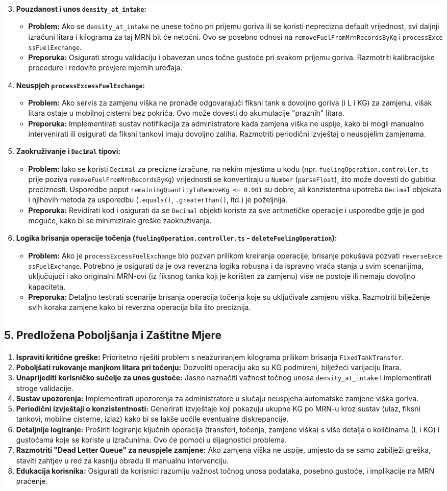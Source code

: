 3.  **Pouzdanost i unos `density_at_intake`:**
    *   **Problem:** Ako se `density_at_intake` ne unese točno pri prijemu goriva ili se koristi neprecizna default vrijednost, svi daljnji izračuni litara i kilograma za taj MRN bit će netočni. Ovo se posebno odnosi na `removeFuelFromMrnRecordsByKg` i `processExcessFuelExchange`.
    *   **Preporuka:** Osigurati strogu validaciju i obavezan unos točne gustoće pri svakom prijemu goriva. Razmotriti kalibracijske procedure i redovite provjere mjernih uređaja.

4.  **Neuspjeh `processExcessFuelExchange`:**
    *   **Problem:** Ako servis za zamjenu viška ne pronađe odgovarajući fiksni tank s dovoljno goriva (i L i KG) za zamjenu, višak litara ostaje u mobilnoj cisterni bez pokrića. Ovo može dovesti do akumulacije "praznih" litara.
    *   **Preporuka:** Implementirati sustav notifikacija za administratore kada zamjena viška ne uspije, kako bi mogli manualno intervenirati ili osigurati da fiksni tankovi imaju dovoljno zaliha. Razmotriti periodični izvještaj o neuspjelim zamjenama.

5.  **Zaokruživanje i `Decimal` tipovi:**
    *   **Problem:** Iako se koristi `Decimal` za precizne izračune, na nekim mjestima u kodu (npr. `fuelingOperation.controller.ts` prije poziva `removeFuelFromMrnRecordsByKg`) vrijednosti se konvertiraju u `Number` (`parseFloat`), što može dovesti do gubitka preciznosti. Usporedbe poput `remainingQuantityToRemoveKg <= 0.001` su dobre, ali konzistentna upotreba `Decimal` objekata i njihovih metoda za usporedbu (`.equals()`, `.greaterThan()`, itd.) je poželjnija.
    *   **Preporuka:** Revidirati kod i osigurati da se `Decimal` objekti koriste za sve aritmetičke operacije i usporedbe gdje je god moguće, kako bi se minimizirale greške zaokruživanja.

6.  **Logika brisanja operacije točenja (`fuelingOperation.controller.ts` - `deleteFuelingOperation`):**
    *   **Problem:** Ako je `processExcessFuelExchange` bio pozvan prilikom kreiranja operacije, brisanje pokušava pozvati `reverseExcessFuelExchange`. Potrebno je osigurati da je ova reverzna logika robusna i da ispravno vraća stanja u svim scenarijima, uključujući i ako originalni MRN-ovi (iz fiksnog tanka koji je korišten za zamjenu) više ne postoje ili nemaju dovoljno kapaciteta.
    *   **Preporuka:** Detaljno testirati scenarije brisanja operacija točenja koje su uključivale zamjenu viška. Razmotriti bilježenje svih koraka zamjene kako bi reverzna operacija bila što preciznija.

## 5. Predložena Poboljšanja i Zaštitne Mjere

1.  **Ispraviti kritične greške:** Prioritetno riješiti problem s neažuriranjem kilograma prilikom brisanja `FixedTankTransfer`.
2.  **Poboljšati rukovanje manjkom litara pri točenju:** Dozvoliti operaciju ako su KG podmireni, bilježeći varijaciju litara.
3.  **Unaprijediti korisničko sučelje za unos gustoće:** Jasno naznačiti važnost točnog unosa `density_at_intake` i implementirati stroge validacije.
4.  **Sustav upozorenja:** Implementirati upozorenja za administratore u slučaju neuspjeha automatske zamjene viška goriva.
5.  **Periodični izvještaji o konzistentnosti:** Generirati izvještaje koji pokazuju ukupne KG po MRN-u kroz sustav (ulaz, fiksni tankovi, mobilne cisterne, izlaz) kako bi se lakše uočile eventualne diskrepancije.
6.  **Detaljnije logiranje:** Proširiti logiranje ključnih operacija (transferi, točenja, zamjene viška) s više detalja o količinama (L i KG) i gustoćama koje se koriste u izračunima. Ovo će pomoći u dijagnostici problema.
7.  **Razmotriti "Dead Letter Queue" za neuspjele zamjene:** Ako zamjena viška ne uspije, umjesto da se samo zabilježi greška, staviti zahtjev u red za kasniju obradu ili manualnu intervenciju.
8.  **Edukacija korisnika:** Osigurati da korisnici razumiju važnost točnog unosa podataka, posebno gustoće, i implikacije na MRN praćenje.
